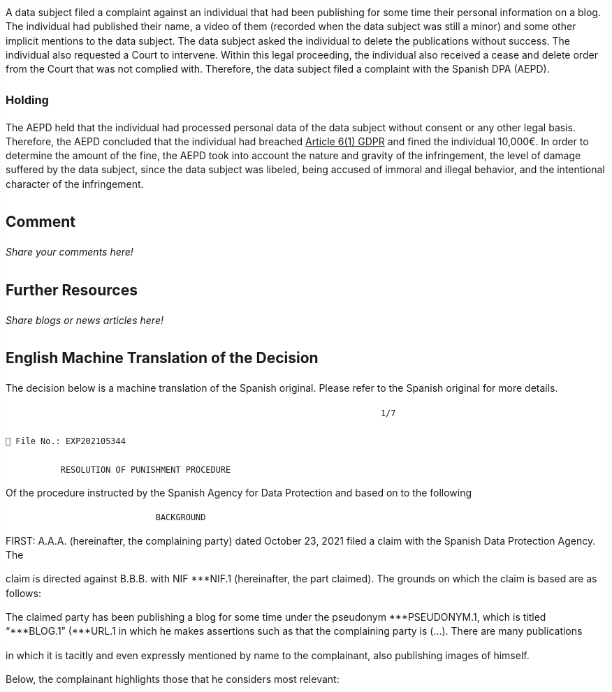 A data subject filed a complaint against an individual that had been publishing for some time their personal information on a blog. The individual had published their name, a video of them (recorded when the data subject was still a minor) and some other implicit mentions to the data subject. The data subject asked the individual to delete the publications without success. The individual also requested a Court to intervene. Within this legal proceeding, the individual also received a cease and delete order from the Court that was not complied with. Therefore, the data subject filed a complaint with the Spanish DPA (AEPD).

### Holding

The AEPD held that the individual had processed personal data of the data subject without consent or any other legal basis. Therefore, the AEPD concluded that the individual had breached [Article 6(1) GDPR](/index.php?title=Article_6_GDPR#1 "Article 6 GDPR") and fined the individual 10,000€. In order to determine the amount of the fine, the AEPD took into account the nature and gravity of the infringement, the level of damage suffered by the data subject, since the data subject was libeled, being accused of immoral and illegal behavior, and the intentional character of the infringement.

## Comment

_Share your comments here!_

## Further Resources

_Share blogs or news articles here!_

## English Machine Translation of the Decision

The decision below is a machine translation of the Spanish original. Please refer to the Spanish original for more details.

                                                                               1/7

     File No.: EXP202105344

               RESOLUTION OF PUNISHMENT PROCEDURE

Of the procedure instructed by the Spanish Agency for Data Protection and based on
to the following

                                  BACKGROUND

FIRST: A.A.A. (hereinafter, the complaining party) dated October 23, 2021
filed a claim with the Spanish Data Protection Agency. The

claim is directed against B.B.B. with NIF \*\*\*NIF.1 (hereinafter, the part
claimed). The grounds on which the claim is based are as follows:

The claimed party has been publishing a blog for some time under the pseudonym
\*\*\*PSEUDONYM.1, which is titled “\*\*\*BLOG.1” (\*\*\*URL.1 in which he makes assertions
such as that the complaining party is (...). There are many publications

in which it is tacitly and even expressly mentioned by name to the
complainant, also publishing images of himself.

Below, the complainant highlights those that he considers most relevant:

